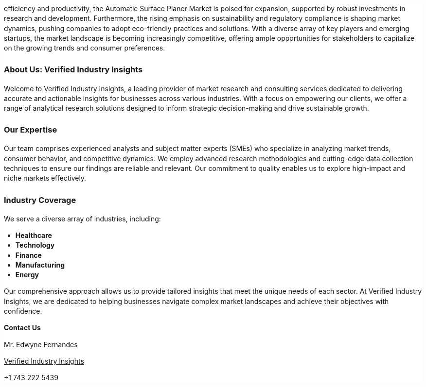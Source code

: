 efficiency and productivity, the Automatic Surface Planer Market is poised for expansion, supported by robust investments in research and development. Furthermore, the rising emphasis on sustainability and regulatory compliance is shaping market dynamics, pushing companies to adopt eco-friendly practices and solutions. With a diverse array of key players and emerging startups, the market landscape is becoming increasingly competitive, offering ample opportunities for stakeholders to capitalize on the growing trends and consumer preferences.</p><h3>About Us: Verified Industry Insights</h3><p>Welcome to Verified Industry Insights, a leading provider of market research and consulting services dedicated to delivering accurate and actionable insights for businesses across various industries. With a focus on empowering our clients, we offer a range of analytical research solutions designed to inform strategic decision-making and drive sustainable growth.</p><h3>Our Expertise</h3><p>Our team comprises experienced analysts and subject matter experts (SMEs) who specialize in analyzing market trends, consumer behavior, and competitive dynamics. We employ advanced research methodologies and cutting-edge data collection techniques to ensure our findings are reliable and relevant. Our commitment to quality enables us to explore high-impact and niche markets effectively.</p><h3>Industry Coverage</h3><p>We serve a diverse array of industries, including:</p><ul><li><strong>Healthcare</strong></li><li><strong>Technology</strong></li><li><strong>Finance</strong></li><li><strong>Manufacturing</strong></li><li><strong>Energy</strong></li></ul><p>Our comprehensive approach allows us to provide tailored insights that meet the unique needs of each sector. At Verified Industry Insights, we are dedicated to helping businesses navigate complex market landscapes and achieve their objectives with confidence.</p><p><strong>Contact Us</strong></p><p>Mr. Edwyne Fernandes</p><p><a href="https://www.verifiedindustryinsights.com/">Verified Industry Insights</a></p><p>+1 743 222 5439</p>